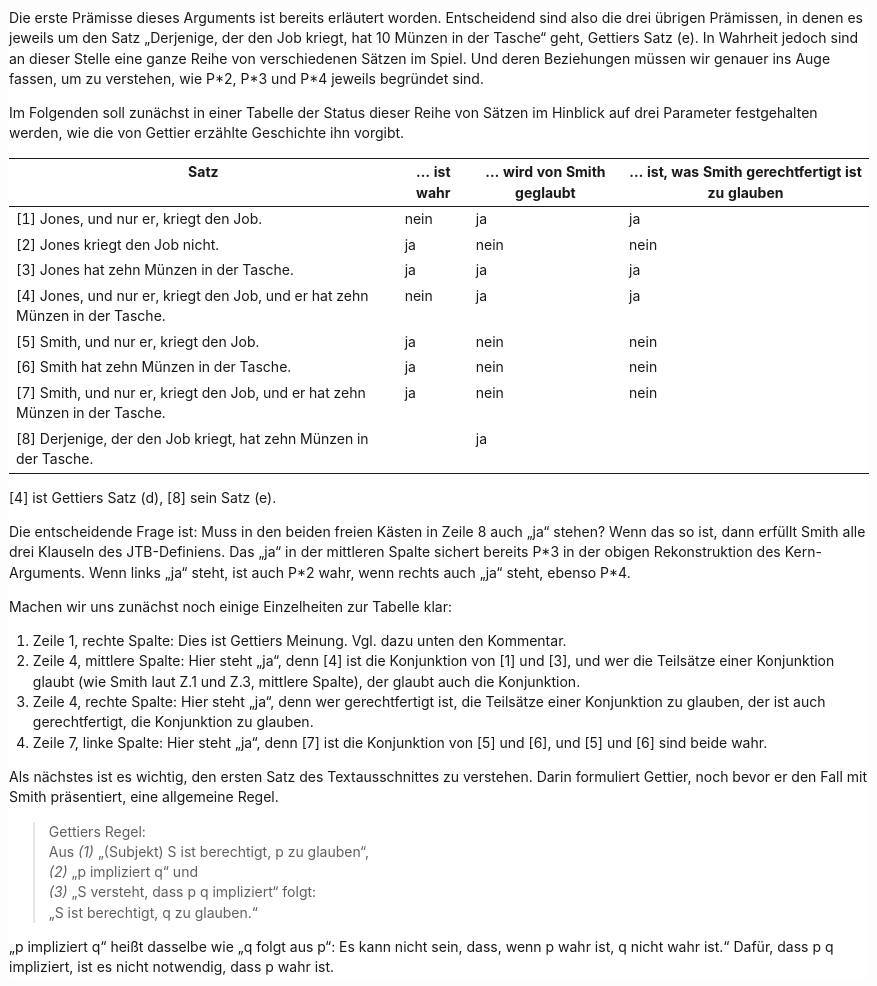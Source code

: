 Die erste Prämisse dieses Arguments ist bereits erläutert worden. Entscheidend sind also die drei übrigen Prämissen, in denen es jeweils um den Satz „Derjenige, der den Job kriegt, hat 10 Münzen in der Tasche“ geht, Gettiers Satz (e). In Wahrheit jedoch sind an dieser Stelle eine ganze Reihe von verschiedenen Sätzen im Spiel. Und deren Beziehungen müssen wir genauer ins Auge fassen, um zu verstehen, wie P\*2, P\*3 und P\*4 jeweils begründet sind.

Im Folgenden soll zunächst in einer Tabelle der Status dieser Reihe von Sätzen im Hinblick auf drei Parameter festgehalten werden, wie die von Gettier erzählte Geschichte ihn vorgibt.

| Satz | $\ldots$ ist wahr | $\ldots$ wird von Smith geglaubt | $\ldots$ ist, was Smith gerechtfertigt ist zu glauben |
|-------------------------------------|------|---------|----------------|
| [1] Jones, und nur er, kriegt den Job. | nein | ja | ja |
| [2] Jones kriegt den Job nicht. | ja | nein | nein |
| [3] Jones hat zehn Münzen in der Tasche. | ja | ja | ja |
| [4] Jones, und nur er, kriegt den Job, und er hat zehn Münzen in der Tasche. | nein | ja | ja |
| [5] Smith, und nur er, kriegt den Job. | ja | nein | nein |
| [6] Smith hat zehn Münzen in der Tasche. | ja | nein | nein |
| [7] Smith, und nur er, kriegt den Job, und er hat zehn Münzen in der Tasche. | ja | nein | nein |
| [8] Derjenige, der den Job kriegt, hat zehn Münzen in der Tasche. | | ja | |

[4] ist Gettiers Satz (d), [8] sein Satz (e). 

Die entscheidende Frage ist: Muss in den beiden freien Kästen in Zeile 8 auch „ja“ stehen? Wenn das so ist, dann erfüllt Smith alle drei Klauseln des JTB-Definiens. Das „ja“ in der mittleren Spalte sichert bereits P\*3 in der obigen Rekonstruktion des Kern-Arguments. Wenn links „ja“ steht, ist auch P\*2 wahr, wenn rechts auch „ja“ steht, ebenso P\*4.

Machen wir uns zunächst noch einige Einzelheiten zur Tabelle klar:

1) Zeile 1, rechte Spalte: Dies ist Gettiers Meinung. Vgl. dazu unten den Kommentar.  
2) Zeile 4, mittlere Spalte: Hier steht „ja“, denn [4] ist die Konjunktion von [1] und [3], und wer die Teilsätze einer Konjunktion glaubt (wie Smith laut Z.1 und Z.3, mittlere Spalte), der glaubt auch die Konjunktion.  
3) Zeile 4, rechte Spalte: Hier steht „ja“, denn wer gerechtfertigt ist, die Teilsätze einer Konjunktion zu glauben, der ist auch gerechtfertigt, die Konjunktion zu glauben.  
4) Zeile 7, linke Spalte: Hier steht „ja“, denn [7] ist die Konjunktion von [5] und [6], und [5] und [6] sind beide wahr.

Als nächstes ist es wichtig, den ersten Satz des Textausschnittes zu verstehen. Darin formuliert Gettier, noch bevor er den Fall mit Smith präsentiert, eine allgemeine Regel.

>Gettiers Regel:  
>Aus *(1)* „(Subjekt) S ist berechtigt, p zu glauben“,  
*(2)* „p impliziert q“ und  
*(3)* „S versteht, dass p q impliziert“ folgt:  
>„S ist berechtigt, q zu glauben.“  

„p impliziert q“ heißt dasselbe wie „q folgt aus p“: Es kann nicht sein, dass, wenn p wahr ist, q nicht wahr ist.“ Dafür, dass p q impliziert, ist es nicht notwendig, dass p wahr ist.
